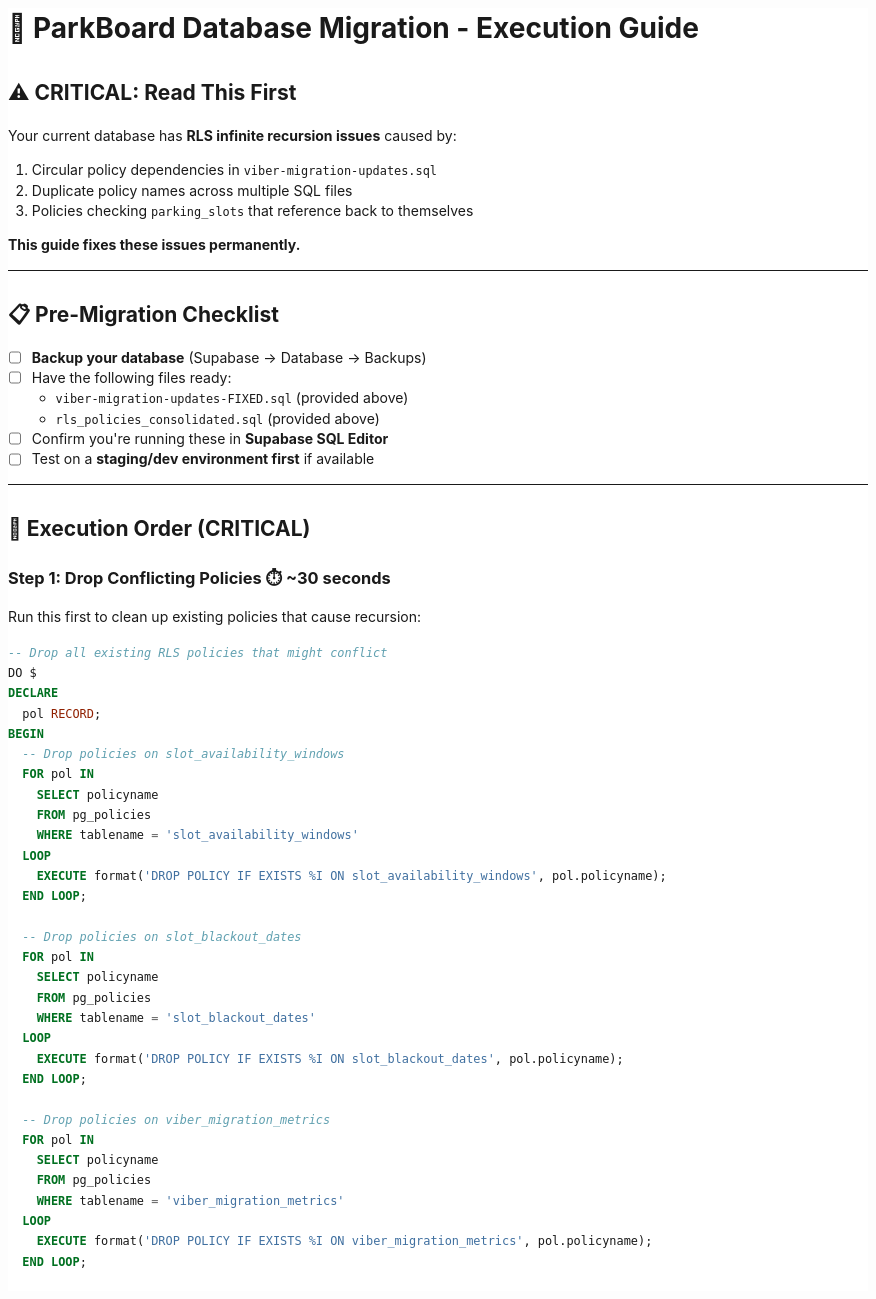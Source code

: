 # 🚀 ParkBoard Database Migration - Execution Guide

## ⚠️ **CRITICAL: Read This First**

Your current database has **RLS infinite recursion issues** caused by:
1. Circular policy dependencies in `viber-migration-updates.sql`
2. Duplicate policy names across multiple SQL files
3. Policies checking `parking_slots` that reference back to themselves

**This guide fixes these issues permanently.**

---

## 📋 **Pre-Migration Checklist**

- [ ] **Backup your database** (Supabase → Database → Backups)
- [ ] Have the following files ready:
  - `viber-migration-updates-FIXED.sql` (provided above)
  - `rls_policies_consolidated.sql` (provided above)
- [ ] Confirm you're running these in **Supabase SQL Editor**
- [ ] Test on a **staging/dev environment first** if available

---

## 🔢 **Execution Order (CRITICAL)**

### **Step 1: Drop Conflicting Policies** ⏱️ ~30 seconds

Run this first to clean up existing policies that cause recursion:

```sql
-- Drop all existing RLS policies that might conflict
DO $ 
DECLARE
  pol RECORD;
BEGIN
  -- Drop policies on slot_availability_windows
  FOR pol IN
    SELECT policyname 
    FROM pg_policies 
    WHERE tablename = 'slot_availability_windows'
  LOOP
    EXECUTE format('DROP POLICY IF EXISTS %I ON slot_availability_windows', pol.policyname);
  END LOOP;
  
  -- Drop policies on slot_blackout_dates
  FOR pol IN
    SELECT policyname 
    FROM pg_policies 
    WHERE tablename = 'slot_blackout_dates'
  LOOP
    EXECUTE format('DROP POLICY IF EXISTS %I ON slot_blackout_dates', pol.policyname);
  END LOOP;
  
  -- Drop policies on viber_migration_metrics
  FOR pol IN
    SELECT policyname 
    FROM pg_policies 
    WHERE tablename = 'viber_migration_metrics'
  LOOP
    EXECUTE format('DROP POLICY IF EXISTS %I ON viber_migration_metrics', pol.policyname);
  END LOOP;
  
```